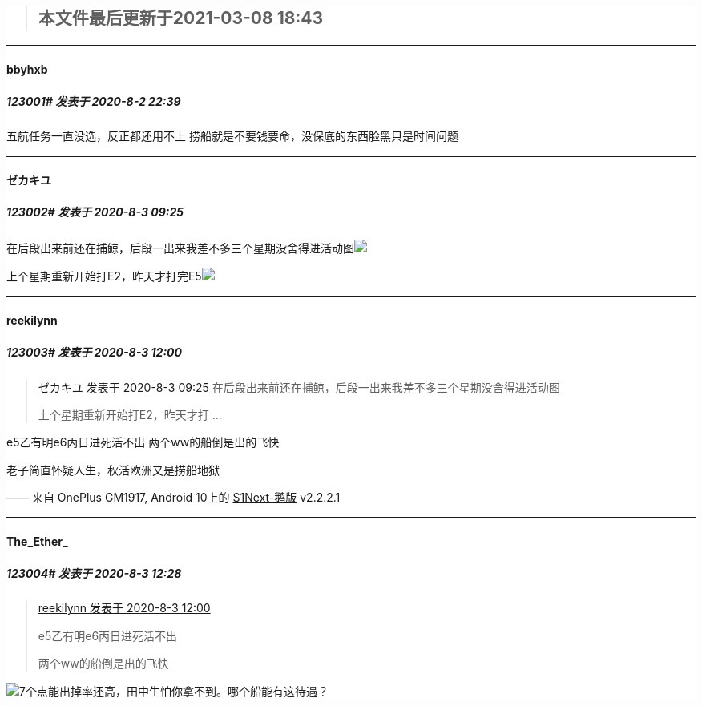 > ## **本文件最后更新于2021-03-08 18:43** 


-----

####  bbyhxb  
##### 123001#       发表于 2020-8-2 22:39


五航任务一直没选，反正都还用不上
捞船就是不要钱要命，没保底的东西脸黑只是时间问题


-----

####  ゼカキユ  
##### 123002#       发表于 2020-8-3 09:25


在后段出来前还在捕鲸，后段一出来我差不多三个星期没舍得进活动图<img src="https://static.saraba1st.com/image/smiley/face2017/037.png" referrerpolicy="no-referrer">

上个星期重新开始打E2，昨天才打完E5<img src="https://static.saraba1st.com/image/smiley/face2017/245.png" referrerpolicy="no-referrer">


-----

####  reekilynn  
##### 123003#       发表于 2020-8-3 12:00


<blockquote><a href="httphttps://bbs.saraba1st.com/2b/forum.php?mod=redirect&amp;goto=findpost&amp;pid=48301495&amp;ptid=930880" target="_blank">ゼカキユ 发表于 2020-8-3 09:25</a>
在后段出来前还在捕鲸，后段一出来我差不多三个星期没舍得进活动图

上个星期重新开始打E2，昨天才打 ...</blockquote>
e5乙有明e6丙日进死活不出
两个ww的船倒是出的飞快

老子简直怀疑人生，秋活欧洲又是捞船地狱

—— 来自 OnePlus GM1917, Android 10上的 [S1Next-鹅版](https://github.com/ykrank/S1-Next/releases) v2.2.2.1


-----

####  The_Ether_  
##### 123004#       发表于 2020-8-3 12:28


<blockquote><a href="httphttps://bbs.saraba1st.com/2b/forum.php?mod=redirect&amp;goto=findpost&amp;pid=48303073&amp;ptid=930880" target="_blank">reekilynn 发表于 2020-8-3 12:00</a>

e5乙有明e6丙日进死活不出

两个ww的船倒是出的飞快</blockquote>
<img src="https://static.saraba1st.com/image/smiley/face2017/245.png" referrerpolicy="no-referrer">7个点能出掉率还高，田中生怕你拿不到。哪个船能有这待遇？

